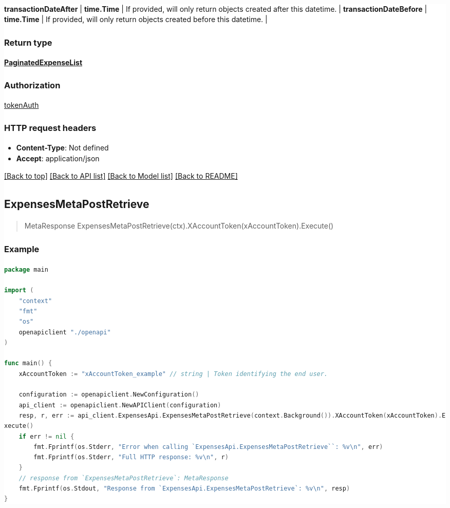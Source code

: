  **transactionDateAfter** | **time.Time** | If provided, will only return objects created after this datetime. | 
 **transactionDateBefore** | **time.Time** | If provided, will only return objects created before this datetime. | 

### Return type

[**PaginatedExpenseList**](PaginatedExpenseList.md)

### Authorization

[tokenAuth](../README.md#tokenAuth)

### HTTP request headers

- **Content-Type**: Not defined
- **Accept**: application/json

[[Back to top]](#) [[Back to API list]](../README.md#documentation-for-api-endpoints)
[[Back to Model list]](../README.md#documentation-for-models)
[[Back to README]](../README.md)


## ExpensesMetaPostRetrieve

> MetaResponse ExpensesMetaPostRetrieve(ctx).XAccountToken(xAccountToken).Execute()





### Example

```go
package main

import (
    "context"
    "fmt"
    "os"
    openapiclient "./openapi"
)

func main() {
    xAccountToken := "xAccountToken_example" // string | Token identifying the end user.

    configuration := openapiclient.NewConfiguration()
    api_client := openapiclient.NewAPIClient(configuration)
    resp, r, err := api_client.ExpensesApi.ExpensesMetaPostRetrieve(context.Background()).XAccountToken(xAccountToken).Execute()
    if err != nil {
        fmt.Fprintf(os.Stderr, "Error when calling `ExpensesApi.ExpensesMetaPostRetrieve``: %v\n", err)
        fmt.Fprintf(os.Stderr, "Full HTTP response: %v\n", r)
    }
    // response from `ExpensesMetaPostRetrieve`: MetaResponse
    fmt.Fprintf(os.Stdout, "Response from `ExpensesApi.ExpensesMetaPostRetrieve`: %v\n", resp)
}
```
